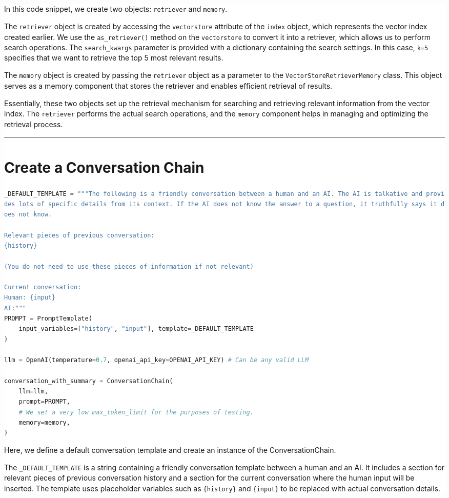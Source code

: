 In this code snippet, we create two objects: `retriever` and `memory`.

The `retriever` object is created by accessing the `vectorstore` attribute of the `index` object, which represents the vector index created earlier. We use the `as_retriever()` method on the `vectorstore` to convert it into a retriever, which allows us to perform search operations. The `search_kwargs` parameter is provided with a dictionary containing the search settings. In this case, `k=5` specifies that we want to retrieve the top 5 most relevant results.

The `memory` object is created by passing the `retriever` object as a parameter to the `VectorStoreRetrieverMemory` class. This object serves as a memory component that stores the retriever and enables efficient retrieval of results.

Essentially, these two objects set up the retrieval mechanism for searching and retrieving relevant information from the vector index. The `retriever` performs the actual search operations, and the `memory` component helps in managing and optimizing the retrieval process.

---
# Create a Conversation Chain

```python
_DEFAULT_TEMPLATE = """The following is a friendly conversation between a human and an AI. The AI is talkative and provides lots of specific details from its context. If the AI does not know the answer to a question, it truthfully says it does not know.

Relevant pieces of previous conversation:
{history}

(You do not need to use these pieces of information if not relevant)

Current conversation:
Human: {input}
AI:"""
PROMPT = PromptTemplate(
    input_variables=["history", "input"], template=_DEFAULT_TEMPLATE
)

llm = OpenAI(temperature=0.7, openai_api_key=OPENAI_API_KEY) # Can be any valid LLM

conversation_with_summary = ConversationChain(
    llm=llm, 
    prompt=PROMPT,
    # We set a very low max_token_limit for the purposes of testing.
    memory=memory,
)

```

Here, we define a default conversation template and create an instance of the ConversationChain.

The `_DEFAULT_TEMPLATE` is a string containing a friendly conversation template between a human and an AI. It includes a section for relevant pieces of previous conversation history and a section for the current conversation where the human input will be inserted. The template uses placeholder variables such as `{history}` and `{input}` to be replaced with actual conversation details.
